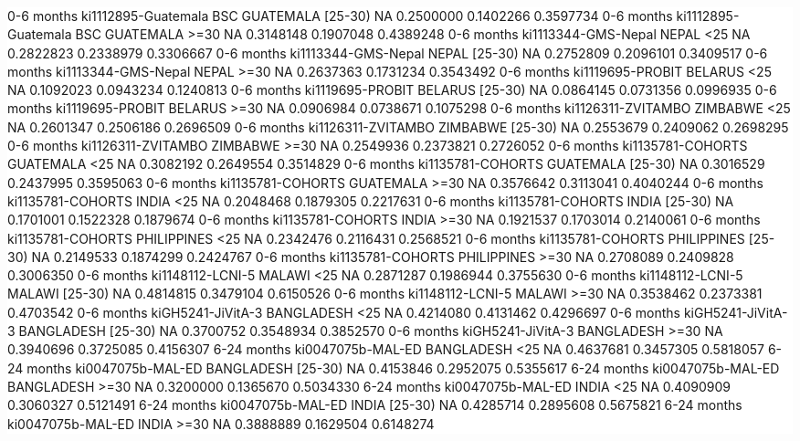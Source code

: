 0-6 months    ki1112895-Guatemala BSC    GUATEMALA                      [25-30)              NA                0.2500000   0.1402266   0.3597734
0-6 months    ki1112895-Guatemala BSC    GUATEMALA                      >=30                 NA                0.3148148   0.1907048   0.4389248
0-6 months    ki1113344-GMS-Nepal        NEPAL                          <25                  NA                0.2822823   0.2338979   0.3306667
0-6 months    ki1113344-GMS-Nepal        NEPAL                          [25-30)              NA                0.2752809   0.2096101   0.3409517
0-6 months    ki1113344-GMS-Nepal        NEPAL                          >=30                 NA                0.2637363   0.1731234   0.3543492
0-6 months    ki1119695-PROBIT           BELARUS                        <25                  NA                0.1092023   0.0943234   0.1240813
0-6 months    ki1119695-PROBIT           BELARUS                        [25-30)              NA                0.0864145   0.0731356   0.0996935
0-6 months    ki1119695-PROBIT           BELARUS                        >=30                 NA                0.0906984   0.0738671   0.1075298
0-6 months    ki1126311-ZVITAMBO         ZIMBABWE                       <25                  NA                0.2601347   0.2506186   0.2696509
0-6 months    ki1126311-ZVITAMBO         ZIMBABWE                       [25-30)              NA                0.2553679   0.2409062   0.2698295
0-6 months    ki1126311-ZVITAMBO         ZIMBABWE                       >=30                 NA                0.2549936   0.2373821   0.2726052
0-6 months    ki1135781-COHORTS          GUATEMALA                      <25                  NA                0.3082192   0.2649554   0.3514829
0-6 months    ki1135781-COHORTS          GUATEMALA                      [25-30)              NA                0.3016529   0.2437995   0.3595063
0-6 months    ki1135781-COHORTS          GUATEMALA                      >=30                 NA                0.3576642   0.3113041   0.4040244
0-6 months    ki1135781-COHORTS          INDIA                          <25                  NA                0.2048468   0.1879305   0.2217631
0-6 months    ki1135781-COHORTS          INDIA                          [25-30)              NA                0.1701001   0.1522328   0.1879674
0-6 months    ki1135781-COHORTS          INDIA                          >=30                 NA                0.1921537   0.1703014   0.2140061
0-6 months    ki1135781-COHORTS          PHILIPPINES                    <25                  NA                0.2342476   0.2116431   0.2568521
0-6 months    ki1135781-COHORTS          PHILIPPINES                    [25-30)              NA                0.2149533   0.1874299   0.2424767
0-6 months    ki1135781-COHORTS          PHILIPPINES                    >=30                 NA                0.2708089   0.2409828   0.3006350
0-6 months    ki1148112-LCNI-5           MALAWI                         <25                  NA                0.2871287   0.1986944   0.3755630
0-6 months    ki1148112-LCNI-5           MALAWI                         [25-30)              NA                0.4814815   0.3479104   0.6150526
0-6 months    ki1148112-LCNI-5           MALAWI                         >=30                 NA                0.3538462   0.2373381   0.4703542
0-6 months    kiGH5241-JiVitA-3          BANGLADESH                     <25                  NA                0.4214080   0.4131462   0.4296697
0-6 months    kiGH5241-JiVitA-3          BANGLADESH                     [25-30)              NA                0.3700752   0.3548934   0.3852570
0-6 months    kiGH5241-JiVitA-3          BANGLADESH                     >=30                 NA                0.3940696   0.3725085   0.4156307
6-24 months   ki0047075b-MAL-ED          BANGLADESH                     <25                  NA                0.4637681   0.3457305   0.5818057
6-24 months   ki0047075b-MAL-ED          BANGLADESH                     [25-30)              NA                0.4153846   0.2952075   0.5355617
6-24 months   ki0047075b-MAL-ED          BANGLADESH                     >=30                 NA                0.3200000   0.1365670   0.5034330
6-24 months   ki0047075b-MAL-ED          INDIA                          <25                  NA                0.4090909   0.3060327   0.5121491
6-24 months   ki0047075b-MAL-ED          INDIA                          [25-30)              NA                0.4285714   0.2895608   0.5675821
6-24 months   ki0047075b-MAL-ED          INDIA                          >=30                 NA                0.3888889   0.1629504   0.6148274